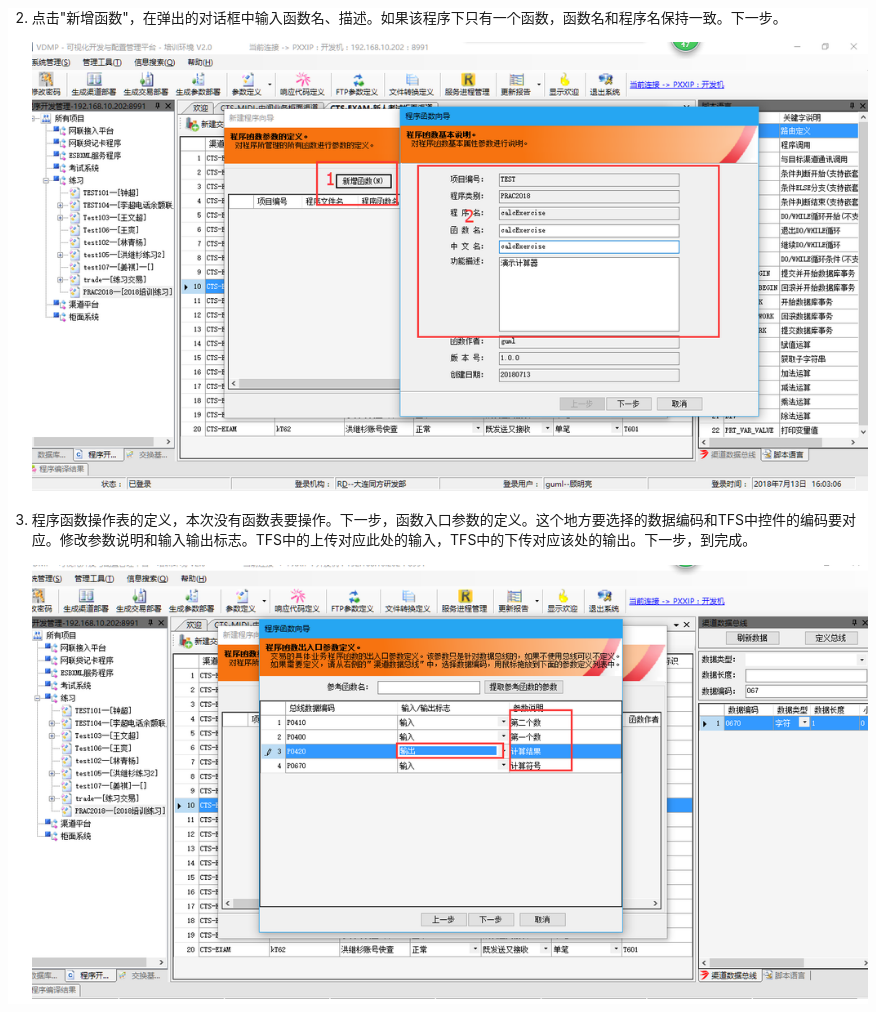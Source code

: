 2. 点击"新增函数"，在弹出的对话框中输入函数名、描述。如果该程序下只有一个函数，函数名和程序名保持一致。下一步。

   ![1531470653843](渠道交易流程配置-计算器.assets/1531470653843.png)

3. 程序函数操作表的定义，本次没有函数表要操作。下一步，函数入口参数的定义。这个地方要选择的数据编码和TFS中控件的编码要对应。修改参数说明和输入输出标志。TFS中的上传对应此处的输入，TFS中的下传对应该处的输出。下一步，到完成。

   ![1531471011901](渠道交易流程配置-计算器.assets/1531471011901.png)
